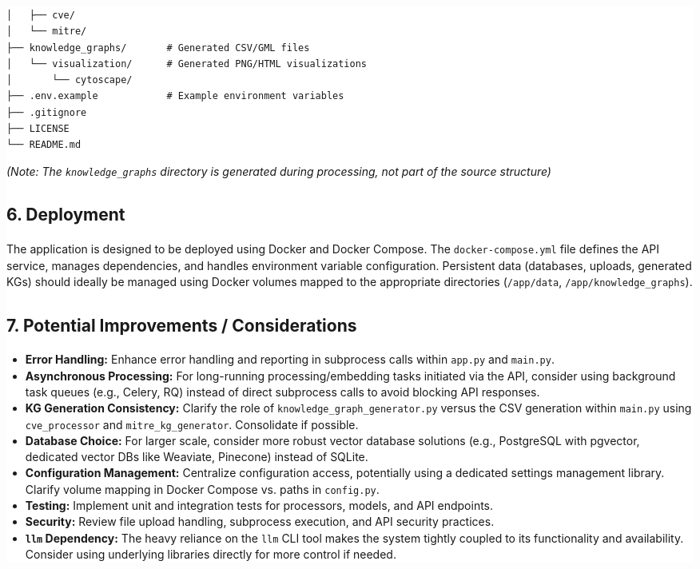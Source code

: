 ```
│   ├── cve/
│   └── mitre/
├── knowledge_graphs/       # Generated CSV/GML files
│   └── visualization/      # Generated PNG/HTML visualizations
│       └── cytoscape/
├── .env.example            # Example environment variables
├── .gitignore
├── LICENSE
└── README.md
```
*(Note: The `knowledge_graphs` directory is generated during processing, not part of the source structure)*

## 6. Deployment

The application is designed to be deployed using Docker and Docker Compose. The `docker-compose.yml` file defines the API service, manages dependencies, and handles environment variable configuration. Persistent data (databases, uploads, generated KGs) should ideally be managed using Docker volumes mapped to the appropriate directories (`/app/data`, `/app/knowledge_graphs`).

## 7. Potential Improvements / Considerations

*   **Error Handling:** Enhance error handling and reporting in subprocess calls within `app.py` and `main.py`.
*   **Asynchronous Processing:** For long-running processing/embedding tasks initiated via the API, consider using background task queues (e.g., Celery, RQ) instead of direct subprocess calls to avoid blocking API responses.
*   **KG Generation Consistency:** Clarify the role of `knowledge_graph_generator.py` versus the CSV generation within `main.py` using `cve_processor` and `mitre_kg_generator`. Consolidate if possible.
*   **Database Choice:** For larger scale, consider more robust vector database solutions (e.g., PostgreSQL with pgvector, dedicated vector DBs like Weaviate, Pinecone) instead of SQLite.
*   **Configuration Management:** Centralize configuration access, potentially using a dedicated settings management library. Clarify volume mapping in Docker Compose vs. paths in `config.py`.
*   **Testing:** Implement unit and integration tests for processors, models, and API endpoints.
*   **Security:** Review file upload handling, subprocess execution, and API security practices.
*   **`llm` Dependency:** The heavy reliance on the `llm` CLI tool makes the system tightly coupled to its functionality and availability. Consider using underlying libraries directly for more control if needed.

